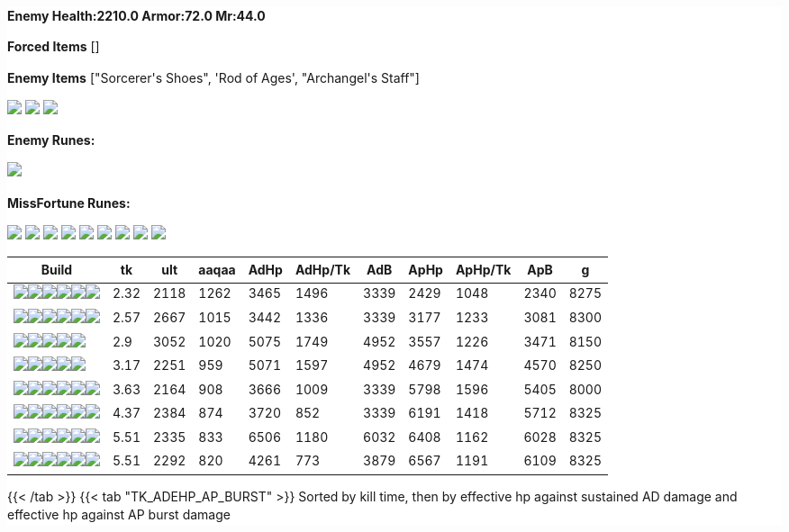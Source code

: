 **Enemy Health:2210.0 Armor:72.0 Mr:44.0**


**Forced Items** []








**Enemy Items** ["Sorcerer's Shoes", 'Rod of Ages', "Archangel's Staff"]





![](/item/3020.png)
![](/item/6657.png)
![](/item/3003.png)



**Enemy Runes:**





![](/StatMods/StatModsArmorIcon.png)



**MissFortune Runes:**


![](/Styles/Inspiration/FirstStrike/FirstStrike.png)
![](/Styles/Inspiration/MagicalFootwear/MagicalFootwear.png)
![](/Styles/Inspiration/BiscuitDelivery/BiscuitDelivery.png)
![](/Styles/Inspiration/CosmicInsight/CosmicInsight.png)
![](/Styles/Sorcery/AbsoluteFocus/AbsoluteFocus.png)
![](/Styles/Sorcery/GatheringStorm/GatheringStorm.png)
![](/StatMods/StatModsAdaptiveForceIcon.png)
![](/StatMods/StatModsAdaptiveForceIcon.png)
![](/StatMods/StatModsArmorIcon.png)





 Build |tk|ult|aaqaa|AdHp|AdHp/Tk|AdB|ApHp|ApHp/Tk|ApB|g
-|-|-|-|-|-|-|-|-|-|-
![](/item/3153.png)![](/item/6672.png)![](/item/2422.png)![](/item/1055.png)![](/item/1037.png)![](/item/1036.png)|2.32|2118|1262|3465|1496|3339|2429|1048|2340|8275
![](/item/3091.png)![](/item/6691.png)![](/item/2422.png)![](/item/1053.png)![](/item/1055.png)![](/item/1036.png)|2.57|2667|1015|3442|1336|3339|3177|1233|3081|8300
![](/item/6673.png)![](/item/6691.png)![](/item/2422.png)![](/item/1055.png)![](/item/1038.png)|2.9|3052|1020|5075|1749|4952|3557|1226|3471|8150
![](/item/3091.png)![](/item/6673.png)![](/item/2422.png)![](/item/1055.png)![](/item/1038.png)|3.17|2251|959|5071|1597|4952|4679|1474|4570|8250
![](/item/3091.png)![](/item/3156.png)![](/item/2422.png)![](/item/1053.png)![](/item/1055.png)![](/item/1036.png)|3.63|2164|908|3666|1009|3339|5798|1596|5405|8000
![](/item/3156.png)![](/item/3139.png)![](/item/2422.png)![](/item/1053.png)![](/item/1055.png)![](/item/1037.png)|4.37|2384|874|3720|852|3339|6191|1418|5712|8325
![](/item/3156.png)![](/item/3026.png)![](/item/2422.png)![](/item/1053.png)![](/item/1055.png)![](/item/1037.png)|5.51|2335|833|6506|1180|6032|6408|1162|6028|8325
![](/item/3156.png)![](/item/6035.png)![](/item/2422.png)![](/item/1053.png)![](/item/1055.png)![](/item/1037.png)|5.51|2292|820|4261|773|3879|6567|1191|6109|8325
{{< /tab >}}
{{< tab "TK_ADEHP_AP_BURST" >}}
Sorted by kill time, then by effective hp against sustained AD damage and effective hp against AP burst damage